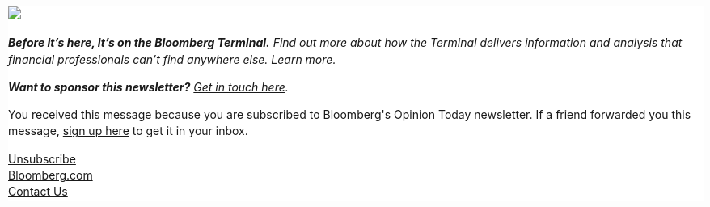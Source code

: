   [![](https://assets.bwbx.io/images/users/iqjWHBFdfxIU/izMF6uUluOIo/v0/-1x-1.png)](https://links.message.bloomberg.com/s/c/qiCwPb9UTTsS7TRcWYk3JnquzByfDqmAfDGNpDeiFdBHsfD8CBIT3kUnttI-8bYndt5dGHL93kF1gcIjT9JFIqGipcclg1TJzzGGPxuccFOtCw-kf1Hh5HmlI8bPx6Zs6Oc9t-LsNgBWTVygjX_QQ4DG_WupJ5vZUpyuX2FCrRIRj_58au108zhtbWNhCHLmmjRytECFAbAqu3SpE3c12dBKrGMgnY3QSS9at2qnafZ_3VEBIqyxamEuj3laVXXs2SWK7ykHudK3W_PI6oxG0ggIH0zE17oxFNGFyksxuj5t-kEjQ7pVTlJDsMCIX82SA5-vGRohrGmyWj-BUeT2RMDTNJ-J5PRUJYn37lSSvaorprpcIEx0mmRhKdI/WzzuO8iW72lYh6pgQh8qiOnc5SjtupR6/11)  

***Before it’s here, it’s on the Bloomberg Terminal.** Find out more about how the Terminal delivers information and analysis that financial professionals can’t find anywhere else. [Learn more](https://links.message.bloomberg.com/s/c/oqVUprmGmvVbc4RnR6BvVYJeLcgnnH4wZqEFg9s79pXhGXheee-0XQLQgBRm3IesFG7dr6ODUnt3_NvDbX2N0OS4a6CU6yx8mz1Xht857Woa0o0_xMwb5R0C6geLDP6I_WjTXexj_381A3puZ5Vhly_MDL1snX5FoX_2mkCIN27Xy-2et1xQqph1m50P1muzu8srKQedH_tGz8WQ-eS_qD3IwXxNy3_BwS8IzyzVQcxlatuE0DjfBJnKD7oDnFhw7nCp0Bd-aGS6GbiMgfBrFLEY5sj7ZWrUL7MdAS3dktIQxQ2Tde8VylLZImDWPnLa4s593YlQhdhcVSq6vSfw1nQD_GU1qBVkglHfvHqd85gqBLgMX1JHWob-sc-6qb7uNUAqSKtlmTNxTqsDFNulneWF_VP3jCZasXS97xH5FHLzeqcJZ_X0HSc_IETY8NZDZT9eMXR0RXSYJ-N5xc_SS4BA3QVeCM12vRtg70UWNv-Eze25s_RKLBUK_EuTL-Zik7tKyFMJD3TeAsHOSU8cxVVlcr_GqdPma-VOaJ-GUJhrBh9uAe5092T9XWlziifzUX8MN83nHxBiXgBbdK3ihc0GkzxppVLWG77RZcLsKbDPG8mfSh2FiEk-EfFgPgsStcEeF957eSk-JBx35MeM_3ULRgm80E3V/VQ4--c9V7NypfFwANV9aIufbqRA8tnMX/11).*

***Want to sponsor this newsletter?**  [Get in touch here](https://links.message.bloomberg.com/s/c/52I7zzQIvJmsaTN3FfDO3eP6GRKsXB7XYN3Kqfx7ZPvDZp-wSFt_PYH0DYlJiQeOr0itr6a9aMJmEebS7na6vSGBSQ7t9ft_s7m6DxqO8bW26GB2iwPkS9iEmifuW8NC0SlYMAL_1Uba5hbM7fQHZOWkLh9MLN1I4XcmuKF0TLdlJ9Me71ptNnBCUjzKc31HQZaFXRRqqaV-4gedZD1i2GqLLuvqy7iQYhEF6v8er0c7mf6Xhf3cyrAgj_9R_qVId2rFnxOXrFBNpX_VGc8k8WN3zFgy9hHba6C9yeomlUWB8FxgVmcTyU3x58QwuT_mHDFIDD2aT57mE1iNr-pd-kkMdijxteXRwk_v-wCOjIHLjLQP5ZTXkiEafrv9Qfy6Gtb6GCINSaYJ1ZFZAqwBKi5MJRzYidH6uW06ICCnMX059AeL8OjryUgHfj_4KskZ-WdC3RMZViSJAIleNAAKctQLFbvSdIxqcaaRTuwGJ_TNrGQhXgt-l5eva4ZV31D8op3JBNTHXLElw3kSP-AOJphGdrgqq_bsBMTQeBAMJZyRE1K8KOcHwd22PFOPEa-JpPgtlpxAVlFM245W8I45cA/lTEvndqHXoj9_REcWZKBDi2gFBh_43m4/11).*

 You received this message because you are subscribed to Bloomberg's Opinion Today newsletter. If a friend forwarded you this message, [sign up here](https://links.message.bloomberg.com/s/c/iVAQnQGduXUwTSS5Xobe-w5_WOW-_ER9Sjmer7i2vArdBeSmZ3hfmq9WvIUR-WpC-iEVGn-guaN0T2Qphz2mSHC0Is6LBKNPm2kZc4BVfMkAcRpcD2e-moZE3iuK7r_w8JT9pVGhj07EVBIeVxfVoq2He3Q9jGtqEHmCAXMhImUehYL-8-K7GLw58OVkkobdbveR2Cd6gMhudksLVDz4RhW-bqgZoq7VqBnACybSAKrW-qHpZmmg7yRJN5h4LgLZ-ZaOBJySehPjsnLCNKvF_FNKUoxLyENQNOoUhM-I9MijTrexb6n60ziJ9X0hpEOi-GgPjL-zJRjll7vT8fr9ww_EHTNp2km0cl5419sfzV9B5UIXKIi983PVRGY/STDJalz0qEvJTw_VBeHe-drW83DuyiuJ/11) to get it in your inbox. 

 [Unsubscribe](https://links.message.bloomberg.com/s/c/SGOghF0mZQb06OAzFh1s4Ionx3bTd5jg5ckk3Z5uactReF0ByQXr4lQ5zQUqMAU4_woUQtkzZVLsHOR_Pp2O6osUKeMfdRKUuCZZ1gQ4PnxrZ1eFyOJ0c4FBq3MentDpO9CJmL8P19aUeRYdtqH5icrKHJte8BnTH4Ff_ik8KnkAxd9ub4LWEz6mKa9IOtipXWYq99e6mQuKZKHa4Nd_NhJf5aqoJOQNhSvVQbe9Y3YBPSGQI5yRdqBpCXENCqtWA4-6MfERaQ0xMGq5NHP2gdxS25p-hS4tYaIMPoDACzE9hqMGjV5H8rdaSQwc4uHT4nJFzG4_ZFZTS0nmT2en9VwCg6m0gIxK6TMrSK-XusZ-TIGhngCklTMLabdUdCsicCKl_qfauu30tgVxVJhYqfeCPBHBe82Vkum-HSU_6Ebnrfr6-k_s7m2qlZXRytkyumBHKzLQ3mD9Ckh6Fbb0UJwANxwDhAyPSh3a0pJ_JfPQbjv7g6boUuVJqk7KsG4ejiNmiwGzN1D7LESvJ6fnISMWMGkywTIyDSYpFWxixBvAyJsBs-IkpwNRlK40oahiq2GSumSgbYi0J3pQudmqqBT2ZFukiA7OYlOAyvo5rYnP09qCSW-3_2iV39bQDz5YZWhL_o8Wog/ZwT6uLazhk0P6SDpFhTUtfXsnvAtidp2/11)   
 [Bloomberg.com](https://links.message.bloomberg.com/s/c/b8AH1uDgJG9HcTHiT6Vv19hJxFeo4giMSsOcq3I4BMDy5FILZ1ZfR9bWGaPO-g20KfDkIoQfy1pCiBxE7DZbZE_3p6S9Ozgiemb1JGxX_8oNV1m18kSv3Hu2PvvLSW0nYgyLiNtS7f9w0vk3q_HKrstqvklQz88-xEZ7mEAEo7w2XzaKCaWVVsoAl9w-OcYLb5sEuwX-7ASD5VL5yl5dxO-LBoP1DOSovQIMeoZ35-TMljaBpcMPgekDN9bBFoef8FwjGc9p-rlRwUj5DIuixH8Rnv7VXNsJqHkpfxiW_FP82sk4Eu6eskgAi_x5cgf0--P0cLp6RhaQWgQ05TFKgHgQTVSDAm7Ob05RKkdNNOlApTT5iI1zhklT4nA/JlBcuHuVmQZVyCLiJn3aXKEOT8BBFLbM/11)   
 [Contact Us](https://links.message.bloomberg.com/s/c/DoSe_hxEL0OR92YuH9WWZUEUiaWH0ccLhVIQIUqk2Asrx7q5Db1YB9EqkJ02gjlnvHV6YezQSTnmIUmeLFdNww0M0_46lICTwFkqJj6d7HosPejTLwxd19EngiC_NfNCOf4hv1RlLjMnzvquZQmRql9hQhP5D6l74Y_e04EIGIkDvc2KpoQnfBoeHjwX80VfiAgp7IzOI3AKovXxP9eCAuxF9w7AdYpkiqtTcTgnp3CmnAYU135_3SjKJQJDjYjLzY0-FN2gauTgqQVZsTcT95jphA17hkWWkRR_M_YrAC78OH-CL5aUlcDKjHujW55jmDVIRE9XcAP3XcVhBgDBD9dz8r4r_l36awWafnhB9bFq19Qko199FbDUllU/6sWTnu_hN3R0K4o7c7TqRzb34_INvrgl/11) 
